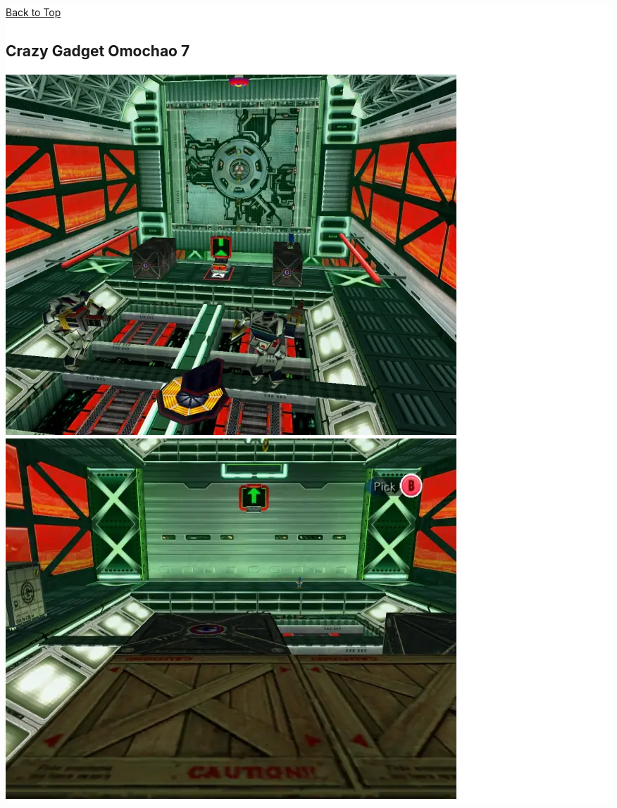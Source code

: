 
[Back to Top](#)

## Crazy Gadget Omochao 7
![](../CrazyGadget/Omochao-7th-Far.webp)
![](../CrazyGadget/Omochao-7th-Close1.webp)